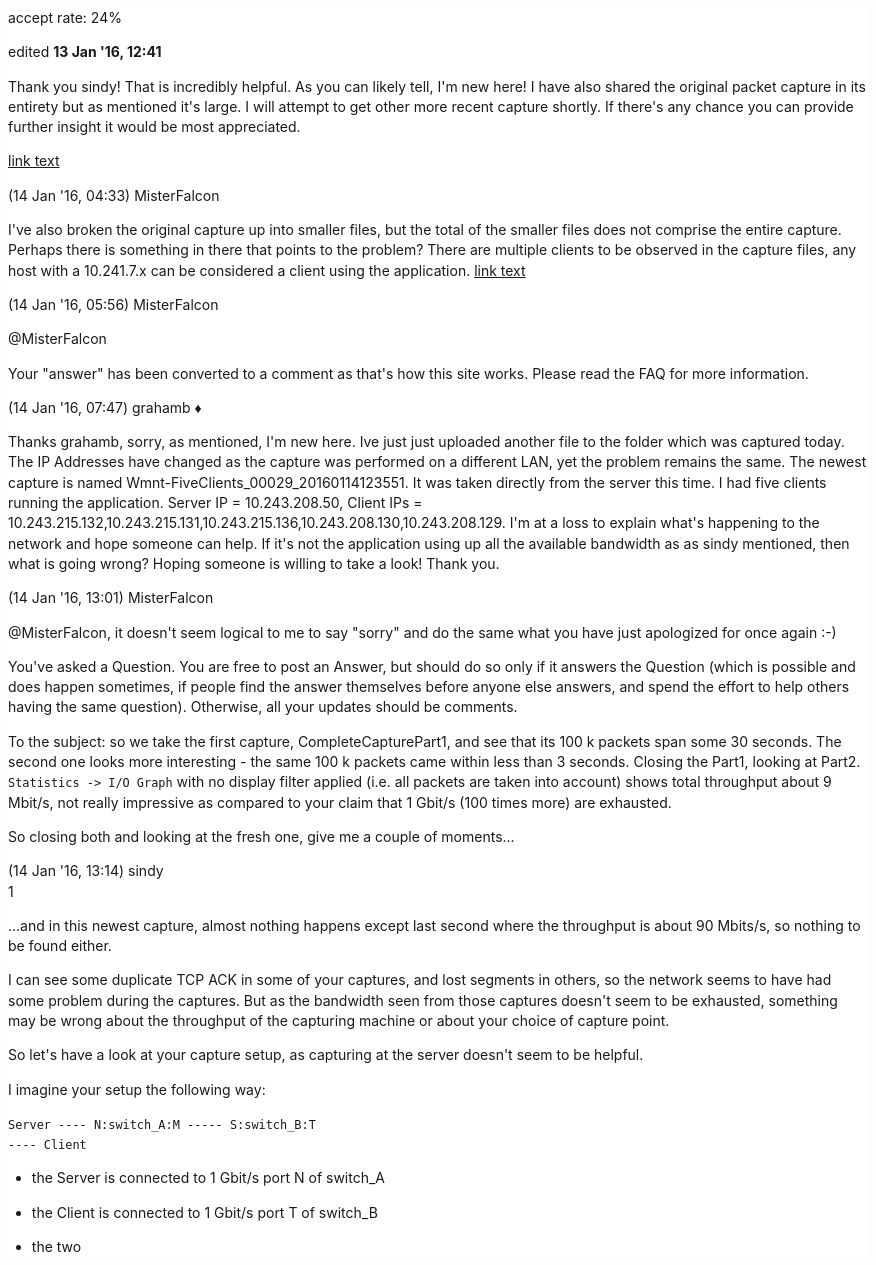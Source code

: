 <span class="accept_rate" title="Rate of the user&#39;s accepted answers">accept rate:</span> <span title="sindy has 110 accepted answers">24%</span></p></div><div class="post-update-info post-update-info-edited"><p><span> edited <strong>13 Jan '16, 12:41</strong> </span></p></div></div><div id="comments-container-49184" class="comments-container"><span id="49214"></span><div id="comment-49214" class="comment not_top_scorer"><div id="post-49214-score" class="comment-score"></div><div class="comment-text"><p>Thank you sindy! That is incredibly helpful. As you can likely tell, I'm new here! I have also shared the original packet capture in its entirety but as mentioned it's large. I will attempt to get other more recent capture shortly. If there's any chance you can provide further insight it would be most appreciated.</p><p><a href="https://drive.google.com/file/d/0B_IyNrXM-Lg-NnJhNEFGM056Rm8/view?usp=sharing">link text</a></p></div><div id="comment-49214-info" class="comment-info"><span class="comment-age">(14 Jan '16, 04:33)</span> <span class="comment-user userinfo">MisterFalcon</span></div></div><span id="49216"></span><div id="comment-49216" class="comment not_top_scorer"><div id="post-49216-score" class="comment-score"></div><div class="comment-text"><p>I've also broken the original capture up into smaller files, but the total of the smaller files does not comprise the entire capture. Perhaps there is something in there that points to the problem? There are multiple clients to be observed in the capture files, any host with a 10.241.7.x can be considered a client using the application. <a href="https://drive.google.com/folderview?id=0B_IyNrXM-Lg-TTFfZVpkaGpjdVU&amp;usp=sharing">link text</a></p></div><div id="comment-49216-info" class="comment-info"><span class="comment-age">(14 Jan '16, 05:56)</span> <span class="comment-user userinfo">MisterFalcon</span></div></div><span id="49218"></span><div id="comment-49218" class="comment not_top_scorer"><div id="post-49218-score" class="comment-score"></div><div class="comment-text"><p><span>@MisterFalcon</span></p><p>Your "answer" has been converted to a comment as that's how this site works. Please read the FAQ for more information.</p></div><div id="comment-49218-info" class="comment-info"><span class="comment-age">(14 Jan '16, 07:47)</span> <span class="comment-user userinfo">grahamb ♦</span></div></div><span id="49225"></span><div id="comment-49225" class="comment not_top_scorer"><div id="post-49225-score" class="comment-score"></div><div class="comment-text"><p>Thanks grahamb, sorry, as mentioned, I'm new here. Ive just just uploaded another file to the folder which was captured today. The IP Addresses have changed as the capture was performed on a different LAN, yet the problem remains the same. The newest capture is named Wmnt-FiveClients_00029_20160114123551. It was taken directly from the server this time. I had five clients running the application. Server IP = 10.243.208.50, Client IPs = 10.243.215.132,10.243.215.131,10.243.215.136,10.243.208.130,10.243.208.129. I'm at a loss to explain what's happening to the network and hope someone can help. If it's not the application using up all the available bandwidth as as sindy mentioned, then what is going wrong? Hoping someone is willing to take a look! Thank you.</p></div><div id="comment-49225-info" class="comment-info"><span class="comment-age">(14 Jan '16, 13:01)</span> <span class="comment-user userinfo">MisterFalcon</span></div></div><span id="49226"></span><div id="comment-49226" class="comment not_top_scorer"><div id="post-49226-score" class="comment-score"></div><div class="comment-text"><p><span>@MisterFalcon</span>, it doesn't seem logical to me to say "sorry" and do the same what you have just apologized for once again :-)</p><p>You've asked a Question. You are free to post an Answer, but should do so only if it answers the Question (which is possible and does happen sometimes, if people find the answer themselves before anyone else answers, and spend the effort to help others having the same question). Otherwise, all your updates should be comments.</p><p>To the subject: so we take the first capture, CompleteCapturePart1, and see that its 100 k packets span some 30 seconds. The second one looks more interesting - the same 100 k packets came within less than 3 seconds. Closing the Part1, looking at Part2. <code>Statistics -&gt; I/O Graph</code> with no display filter applied (i.e. all packets are taken into account) shows total throughput about 9 Mbit/s, not really impressive as compared to your claim that 1 Gbit/s (100 times more) are exhausted.</p><p>So closing both and looking at the fresh one, give me a couple of moments...</p></div><div id="comment-49226-info" class="comment-info"><span class="comment-age">(14 Jan '16, 13:14)</span> <span class="comment-user userinfo">sindy</span></div></div><span id="49227"></span><div id="comment-49227" class="comment"><div id="post-49227-score" class="comment-score">1</div><div class="comment-text"><p>...and in this newest capture, almost nothing happens except last second where the throughput is about 90 Mbits/s, so nothing to be found either.</p><p>I can see some duplicate TCP ACK in some of your captures, and lost segments in others, so the network seems to have had some problem during the captures. But as the bandwidth seen from those captures doesn't seem to be exhausted, something may be wrong about the throughput of the capturing machine or about your choice of capture point.</p><p>So let's have a look at your capture setup, as capturing at the server doesn't seem to be helpful.</p><p>I imagine your setup the following way:</p><p><code>Server ---- N:switch_A:M ----- S:switch_B:T ---- Client</code></p><ul><li><p>the Server is connected to 1 Gbit/s port N of switch_A</p></li><li><p>the Client is connected to 1 Gbit/s port T of switch_B</p></li><li><p>the two